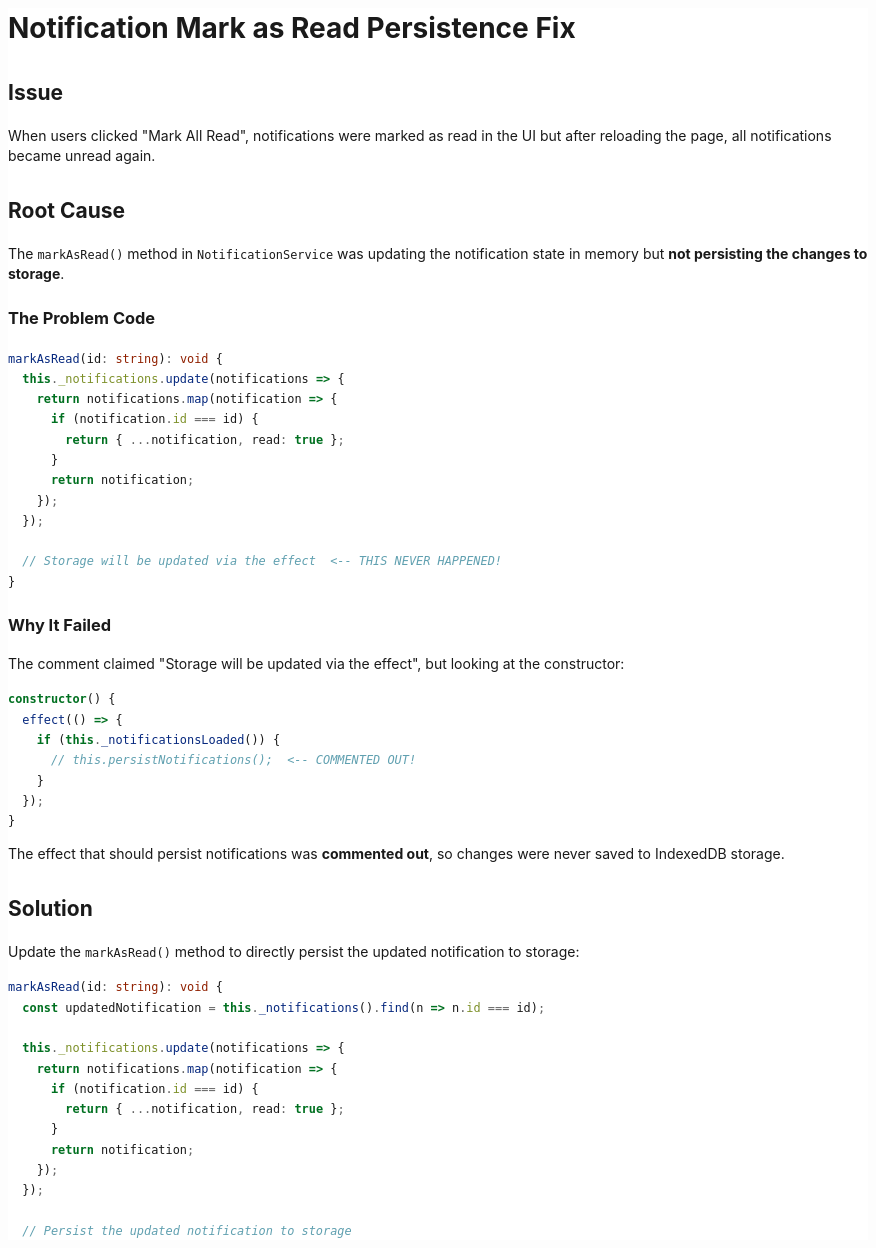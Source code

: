 # Notification Mark as Read Persistence Fix

## Issue

When users clicked "Mark All Read", notifications were marked as read in the UI but after reloading the page, all notifications became unread again.

## Root Cause

The `markAsRead()` method in `NotificationService` was updating the notification state in memory but **not persisting the changes to storage**.

### The Problem Code

```typescript
markAsRead(id: string): void {
  this._notifications.update(notifications => {
    return notifications.map(notification => {
      if (notification.id === id) {
        return { ...notification, read: true };
      }
      return notification;
    });
  });

  // Storage will be updated via the effect  <-- THIS NEVER HAPPENED!
}
```

### Why It Failed

The comment claimed "Storage will be updated via the effect", but looking at the constructor:

```typescript
constructor() {
  effect(() => {
    if (this._notificationsLoaded()) {
      // this.persistNotifications();  <-- COMMENTED OUT!
    }
  });
}
```

The effect that should persist notifications was **commented out**, so changes were never saved to IndexedDB storage.

## Solution

Update the `markAsRead()` method to directly persist the updated notification to storage:

```typescript
markAsRead(id: string): void {
  const updatedNotification = this._notifications().find(n => n.id === id);
  
  this._notifications.update(notifications => {
    return notifications.map(notification => {
      if (notification.id === id) {
        return { ...notification, read: true };
      }
      return notification;
    });
  });

  // Persist the updated notification to storage
```